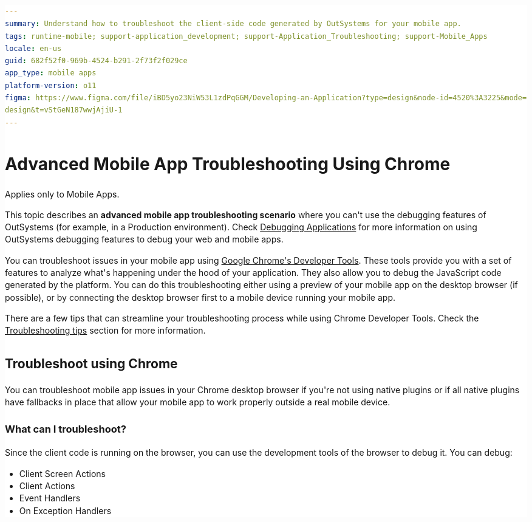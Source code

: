 ```yaml
---
summary: Understand how to troubleshoot the client-side code generated by OutSystems for your mobile app.
tags: runtime-mobile; support-application_development; support-Application_Troubleshooting; support-Mobile_Apps
locale: en-us
guid: 682f52f0-969b-4524-b291-2f73f2f029ce
app_type: mobile apps
platform-version: o11
figma: https://www.figma.com/file/iBD5yo23NiW53L1zdPqGGM/Developing-an-Application?type=design&node-id=4520%3A3225&mode=design&t=vStGeN187wwjAjiU-1
---
```


# Advanced Mobile App Troubleshooting Using Chrome

<div class="info" markdown="1">

Applies only to Mobile Apps.

</div>

This topic describes an **advanced mobile app troubleshooting scenario** where you can't use the debugging features of OutSystems (for example, in a Production environment). Check [Debugging Applications](<debug/intro.md>) for more information on using OutSystems debugging features to debug your web and mobile apps.

You can troubleshoot issues in your mobile app using [Google Chrome's Developer Tools](<https://developers.google.com/web/tools/chrome-devtools/>). These tools provide you with a set of features to analyze what's happening under the hood of your application. They also allow you to debug the JavaScript code generated by the platform. You can do this troubleshooting either using a preview of your mobile app on the desktop browser (if possible), or by connecting the desktop browser first to a mobile device running your mobile app.

There are a few tips that can streamline your troubleshooting process while using Chrome Developer Tools. Check the  [Troubleshooting tips](#tips) section for more information.


## Troubleshoot using Chrome

You can troubleshoot mobile app issues in your Chrome desktop browser if you're not using native plugins or if all native plugins have fallbacks in place that allow your mobile app to work properly outside a real mobile device.

### What can I troubleshoot?

Since the client code is running on the browser, you can use the development tools of the browser to debug it. You can debug:

* Client Screen Actions
* Client Actions
* Event Handlers
* On Exception Handlers
